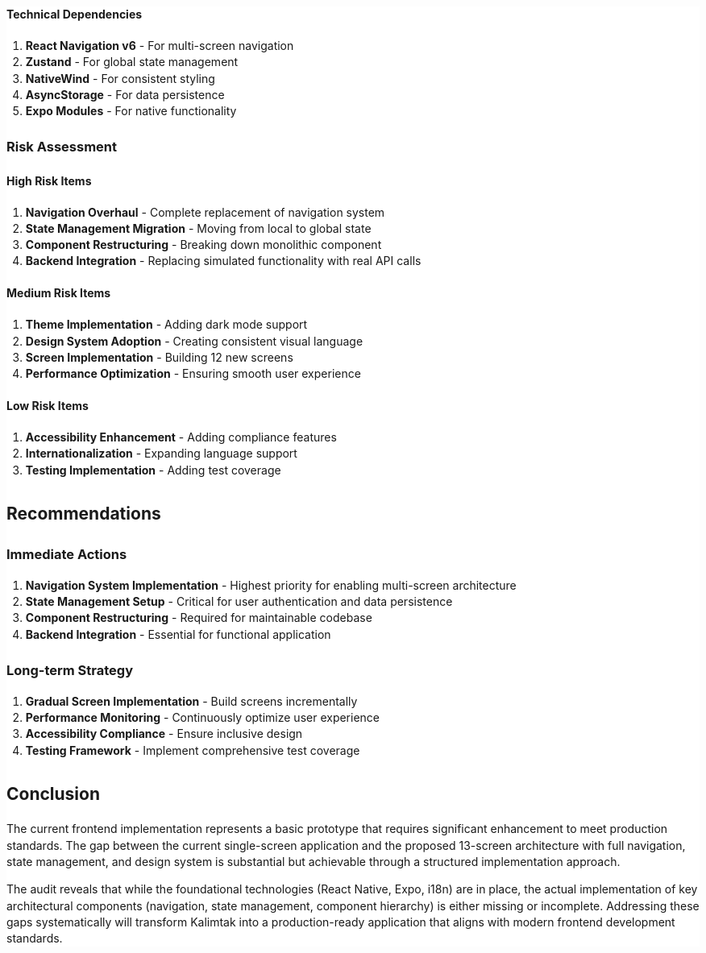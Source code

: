 #### Technical Dependencies
1. **React Navigation v6** - For multi-screen navigation
2. **Zustand** - For global state management
3. **NativeWind** - For consistent styling
4. **AsyncStorage** - For data persistence
5. **Expo Modules** - For native functionality

### Risk Assessment

#### High Risk Items
1. **Navigation Overhaul** - Complete replacement of navigation system
2. **State Management Migration** - Moving from local to global state
3. **Component Restructuring** - Breaking down monolithic component
4. **Backend Integration** - Replacing simulated functionality with real API calls

#### Medium Risk Items
1. **Theme Implementation** - Adding dark mode support
2. **Design System Adoption** - Creating consistent visual language
3. **Screen Implementation** - Building 12 new screens
4. **Performance Optimization** - Ensuring smooth user experience

#### Low Risk Items
1. **Accessibility Enhancement** - Adding compliance features
2. **Internationalization** - Expanding language support
3. **Testing Implementation** - Adding test coverage

## Recommendations

### Immediate Actions
1. **Navigation System Implementation** - Highest priority for enabling multi-screen architecture
2. **State Management Setup** - Critical for user authentication and data persistence
3. **Component Restructuring** - Required for maintainable codebase
4. **Backend Integration** - Essential for functional application

### Long-term Strategy
1. **Gradual Screen Implementation** - Build screens incrementally
2. **Performance Monitoring** - Continuously optimize user experience
3. **Accessibility Compliance** - Ensure inclusive design
4. **Testing Framework** - Implement comprehensive test coverage

## Conclusion

The current frontend implementation represents a basic prototype that requires significant enhancement to meet production standards. The gap between the current single-screen application and the proposed 13-screen architecture with full navigation, state management, and design system is substantial but achievable through a structured implementation approach.

The audit reveals that while the foundational technologies (React Native, Expo, i18n) are in place, the actual implementation of key architectural components (navigation, state management, component hierarchy) is either missing or incomplete. Addressing these gaps systematically will transform Kalimtak into a production-ready application that aligns with modern frontend development standards.
